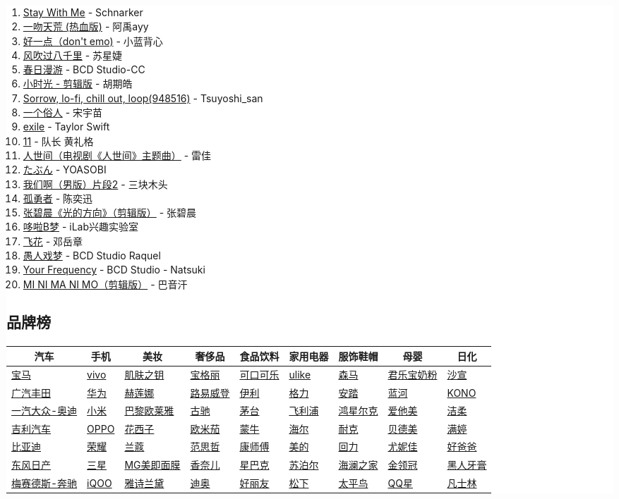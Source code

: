 1. [Stay With Me](https://sf6-cdn-tos.douyinstatic.com/obj/tos-cn-ve-2774/ab6735b765ca4f68b25d02d4758188b0) - Schnarker
1. [一吻天荒 (热血版)]() - 阿禹ayy
1. [好一点（don't emo)]() - 小蓝背心
1. [风吹过八千里](https://sf3-cdn-tos.douyinstatic.com/obj/tos-cn-ve-2774/a1a6ff5c96de4f13890fedc3fd6d4c76) - 苏星婕
1. [春日漫游](https://sf6-cdn-tos.douyinstatic.com/obj/tos-cn-ve-2774/614f052b8f134eee85f8160524ce2f33) - BCD Studio-CC
1. [小时光 - 剪辑版](https://sf6-cdn-tos.douyinstatic.com/obj/tos-cn-ve-2774/68518850df1e4bf28e3ec64fc16e6239) - 胡期皓
1. [Sorrow, lo-fi, chill out, loop(948516)](https://sf6-cdn-tos.douyinstatic.com/obj/tos-cn-ve-2774/e5f2ddf96d52484db59cb62c1186288a) - Tsuyoshi_san
1. [一个俗人](https://sf3-cdn-tos.douyinstatic.com/obj/tos-cn-ve-2774/c9d0177aeea74be2b26593b598f1de07) - 宋宇苗
1. [exile](https://sf6-cdn-tos.douyinstatic.com/obj/tos-cn-ve-2774/77ec4f6b0999429186ada733032d8a0b) - Taylor Swift
1. [11](https://sf3-cdn-tos.douyinstatic.com/obj/tos-cn-ve-2774/9e7c6cc79eb64e2fadb0af297165d43b) - 队长 黄礼格
1. [人世间（电视剧《人世间》主题曲）](https://sf3-cdn-tos.douyinstatic.com/obj/tos-cn-ve-2774/abc8e014bfbc4fec90e5b74d4b1e46e6) - 雷佳
1. [たぶん](https://sf3-cdn-tos.douyinstatic.com/obj/tos-cn-ve-2774/4ecd7372e41540d4acf77b1692442b08) - YOASOBI
1. [我们啊（男版）片段2](https://sf3-cdn-tos.douyinstatic.com/obj/tos-cn-ve-2774/069198d37333496097851cb872387829) - 三块木头
1. [孤勇者]() - 陈奕迅
1. [张碧晨《光的方向》（剪辑版）](https://sf6-cdn-tos.douyinstatic.com/obj/tos-cn-ve-2774/80fe956e74914f2db2b6ef2647448a22) - 张碧晨
1. [哆啦B梦](https://sf6-cdn-tos.douyinstatic.com/obj/tos-cn-ve-2774/11d91e597d504e8888820e5a70a9f69f) - iLab兴趣实验室
1. [飞花]() - 邓岳章
1. [愚人戏梦](https://sf3-cdn-tos.douyinstatic.com/obj/tos-cn-ve-2774/19dbd296fbf64c28867630bd926c813e) - BCD Studio Raquel
1. [Your Frequency](https://sf3-cdn-tos.douyinstatic.com/obj/tos-cn-ve-2774/7daa1580979648a3933ebc75d0142cd1) - BCD Studio - Natsuki
1. [MI NI MA NI MO（剪辑版）](https://sf6-cdn-tos.douyinstatic.com/obj/tos-cn-ve-2774/370a64c709ac4ecd9fabe01475c32afc) - 巴音汗

## 品牌榜

| 汽车 | 手机 | 美妆 | 奢侈品 | 食品饮料 | 家用电器 | 服饰鞋帽 | 母婴 | 日化 |
| --- | --- | --- | --- | --- | --- | --- | --- | --- |
| [宝马](https://www.baidu.com/s?wd=%E5%AE%9D%E9%A9%AC) | [vivo](https://www.baidu.com/s?wd=vivo) | [肌肤之钥](https://www.baidu.com/s?wd=%E8%82%8C%E8%82%A4%E4%B9%8B%E9%92%A5) | [宝格丽](https://www.baidu.com/s?wd=%E5%AE%9D%E6%A0%BC%E4%B8%BD) | [可口可乐](https://www.baidu.com/s?wd=%E5%8F%AF%E5%8F%A3%E5%8F%AF%E4%B9%90) | [ulike](https://www.baidu.com/s?wd=ulike) | [森马](https://www.baidu.com/s?wd=%E6%A3%AE%E9%A9%AC) | [君乐宝奶粉](https://www.baidu.com/s?wd=%E5%90%9B%E4%B9%90%E5%AE%9D%E5%A5%B6%E7%B2%89) | [沙宣](https://www.baidu.com/s?wd=%E6%B2%99%E5%AE%A3) |
| [广汽丰田](https://www.baidu.com/s?wd=%E5%B9%BF%E6%B1%BD%E4%B8%B0%E7%94%B0) | [华为](https://www.baidu.com/s?wd=%E5%8D%8E%E4%B8%BA) | [赫莲娜](https://www.baidu.com/s?wd=%E8%B5%AB%E8%8E%B2%E5%A8%9C) | [路易威登](https://www.baidu.com/s?wd=%E8%B7%AF%E6%98%93%E5%A8%81%E7%99%BB) | [伊利](https://www.baidu.com/s?wd=%E4%BC%8A%E5%88%A9) | [格力](https://www.baidu.com/s?wd=%E6%A0%BC%E5%8A%9B) | [安踏](https://www.baidu.com/s?wd=%E5%AE%89%E8%B8%8F) | [蓝河](https://www.baidu.com/s?wd=%E8%93%9D%E6%B2%B3) | [KONO](https://www.baidu.com/s?wd=KONO) |
| [一汽大众-奥迪](https://www.baidu.com/s?wd=%E4%B8%80%E6%B1%BD%E5%A4%A7%E4%BC%97-%E5%A5%A5%E8%BF%AA) | [小米](https://www.baidu.com/s?wd=%E5%B0%8F%E7%B1%B3) | [巴黎欧莱雅](https://www.baidu.com/s?wd=%E5%B7%B4%E9%BB%8E%E6%AC%A7%E8%8E%B1%E9%9B%85) | [古驰](https://www.baidu.com/s?wd=%E5%8F%A4%E9%A9%B0) | [茅台](https://www.baidu.com/s?wd=%E8%8C%85%E5%8F%B0) | [飞利浦](https://www.baidu.com/s?wd=%E9%A3%9E%E5%88%A9%E6%B5%A6) | [鸿星尔克](https://www.baidu.com/s?wd=%E9%B8%BF%E6%98%9F%E5%B0%94%E5%85%8B) | [爱他美](https://www.baidu.com/s?wd=%E7%88%B1%E4%BB%96%E7%BE%8E) | [洁柔](https://www.baidu.com/s?wd=%E6%B4%81%E6%9F%94) |
| [吉利汽车](https://www.baidu.com/s?wd=%E5%90%89%E5%88%A9%E6%B1%BD%E8%BD%A6) | [OPPO](https://www.baidu.com/s?wd=OPPO) | [花西子](https://www.baidu.com/s?wd=%E8%8A%B1%E8%A5%BF%E5%AD%90) | [欧米茄](https://www.baidu.com/s?wd=%E6%AC%A7%E7%B1%B3%E8%8C%84) | [蒙牛](https://www.baidu.com/s?wd=%E8%92%99%E7%89%9B) | [海尔](https://www.baidu.com/s?wd=%E6%B5%B7%E5%B0%94) | [耐克](https://www.baidu.com/s?wd=%E8%80%90%E5%85%8B) | [贝德美](https://www.baidu.com/s?wd=%E8%B4%9D%E5%BE%B7%E7%BE%8E) | [满婷](https://www.baidu.com/s?wd=%E6%BB%A1%E5%A9%B7) |
| [比亚迪](https://www.baidu.com/s?wd=%E6%AF%94%E4%BA%9A%E8%BF%AA) | [荣耀](https://www.baidu.com/s?wd=%E8%8D%A3%E8%80%80) | [兰蔻](https://www.baidu.com/s?wd=%E5%85%B0%E8%94%BB) | [范思哲](https://www.baidu.com/s?wd=%E8%8C%83%E6%80%9D%E5%93%B2) | [康师傅](https://www.baidu.com/s?wd=%E5%BA%B7%E5%B8%88%E5%82%85) | [美的](https://www.baidu.com/s?wd=%E7%BE%8E%E7%9A%84) | [回力](https://www.baidu.com/s?wd=%E5%9B%9E%E5%8A%9B) | [尤妮佳](https://www.baidu.com/s?wd=%E5%B0%A4%E5%A6%AE%E4%BD%B3) | [好爸爸](https://www.baidu.com/s?wd=%E5%A5%BD%E7%88%B8%E7%88%B8) |
| [东风日产](https://www.baidu.com/s?wd=%E4%B8%9C%E9%A3%8E%E6%97%A5%E4%BA%A7) | [三星](https://www.baidu.com/s?wd=%E4%B8%89%E6%98%9F) | [MG美即面膜](https://www.baidu.com/s?wd=MG%E7%BE%8E%E5%8D%B3%E9%9D%A2%E8%86%9C) | [香奈儿](https://www.baidu.com/s?wd=%E9%A6%99%E5%A5%88%E5%84%BF) | [星巴克](https://www.baidu.com/s?wd=%E6%98%9F%E5%B7%B4%E5%85%8B) | [苏泊尔](https://www.baidu.com/s?wd=%E8%8B%8F%E6%B3%8A%E5%B0%94) | [海澜之家](https://www.baidu.com/s?wd=%E6%B5%B7%E6%BE%9C%E4%B9%8B%E5%AE%B6) | [金领冠](https://www.baidu.com/s?wd=%E9%87%91%E9%A2%86%E5%86%A0) | [黑人牙膏](https://www.baidu.com/s?wd=%E9%BB%91%E4%BA%BA%E7%89%99%E8%86%8F) |
| [梅赛德斯-奔驰](https://www.baidu.com/s?wd=%E6%A2%85%E8%B5%9B%E5%BE%B7%E6%96%AF-%E5%A5%94%E9%A9%B0) | [iQOO](https://www.baidu.com/s?wd=iQOO) | [雅诗兰黛](https://www.baidu.com/s?wd=%E9%9B%85%E8%AF%97%E5%85%B0%E9%BB%9B) | [迪奥](https://www.baidu.com/s?wd=%E8%BF%AA%E5%A5%A5) | [好丽友](https://www.baidu.com/s?wd=%E5%A5%BD%E4%B8%BD%E5%8F%8B) | [松下](https://www.baidu.com/s?wd=%E6%9D%BE%E4%B8%8B) | [太平鸟](https://www.baidu.com/s?wd=%E5%A4%AA%E5%B9%B3%E9%B8%9F) | [QQ星](https://www.baidu.com/s?wd=QQ%E6%98%9F) | [凡士林](https://www.baidu.com/s?wd=%E5%87%A1%E5%A3%AB%E6%9E%97) |